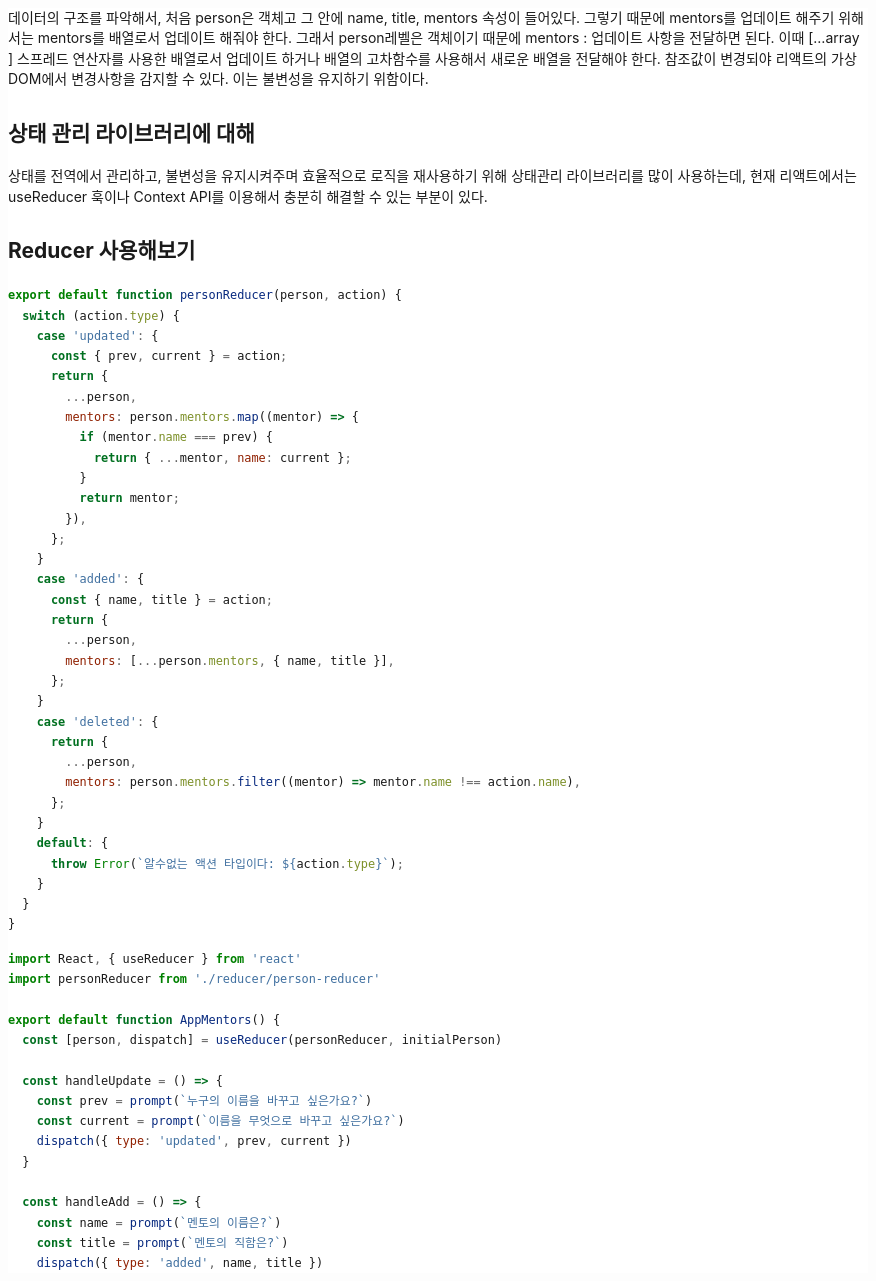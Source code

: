 데이터의 구조를 파악해서, 처음 person은 객체고 그 안에 name, title, mentors 속성이 들어있다. 그렇기 때문에 mentors를 업데이트 해주기 위해서는 mentors를 배열로서 업데이트 해줘야 한다. 그래서 person레벨은 객체이기 때문에 mentors : 업데이트 사항을 전달하면 된다. 이때 […array ] 스프레드 연산자를 사용한 배열로서 업데이트 하거나 배열의 고차함수를 사용해서 새로운 배열을 전달해야 한다. 참조값이 변경되야 리액트의 가상 DOM에서 변경사항을 감지할 수 있다. 이는 불변성을 유지하기 위함이다. 

## 상태 관리 라이브러리에 대해

상태를 전역에서 관리하고, 불변성을 유지시켜주며 효율적으로 로직을 재사용하기 위해 상태관리 라이브러리를 많이 사용하는데, 현재 리액트에서는 useReducer 훅이나 Context API를 이용해서 충분히 해결할 수 있는 부분이 있다. 

## Reducer 사용해보기

```jsx
export default function personReducer(person, action) {
  switch (action.type) {
    case 'updated': {
      const { prev, current } = action;
      return {
        ...person,
        mentors: person.mentors.map((mentor) => {
          if (mentor.name === prev) {
            return { ...mentor, name: current };
          }
          return mentor;
        }),
      };
    }
    case 'added': {
      const { name, title } = action;
      return {
        ...person,
        mentors: [...person.mentors, { name, title }],
      };
    }
    case 'deleted': {
      return {
        ...person,
        mentors: person.mentors.filter((mentor) => mentor.name !== action.name),
      };
    }
    default: {
      throw Error(`알수없는 액션 타입이다: ${action.type}`);
    }
  }
}
```

```jsx
import React, { useReducer } from 'react'
import personReducer from './reducer/person-reducer'

export default function AppMentors() {
  const [person, dispatch] = useReducer(personReducer, initialPerson)

  const handleUpdate = () => {
    const prev = prompt(`누구의 이름을 바꾸고 싶은가요?`)
    const current = prompt(`이름을 무엇으로 바꾸고 싶은가요?`)
    dispatch({ type: 'updated', prev, current })
  }

  const handleAdd = () => {
    const name = prompt(`멘토의 이름은?`)
    const title = prompt(`멘토의 직함은?`)
    dispatch({ type: 'added', name, title })
```